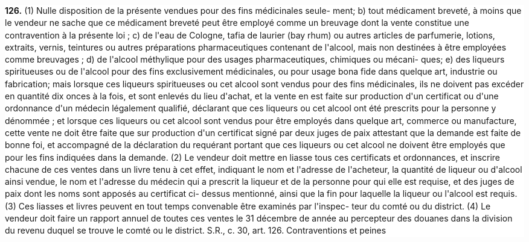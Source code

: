 **126.** (1) Nulle disposition de la présente
vendues pour des fins médicinales seule-
ment;
b) tout médicament breveté, à moins que le
vendeur ne sache que ce médicament breveté
peut être employé comme un breuvage dont
la vente constitue une contravention à la
présente loi ;
c) de l'eau de Cologne, tafia de laurier (bay
rhum) ou autres articles de parfumerie,
lotions, extraits, vernis, teintures ou autres
préparations pharmaceutiques contenant de
l'alcool, mais non destinées à être employées
comme breuvages ;
d) de l'alcool méthylique pour des usages
pharmaceutiques, chimiques ou mécani-
ques;
e) des liqueurs spiritueuses ou de l'alcool
pour des fins exclusivement médicinales, ou
pour usage bona fide dans quelque art,
industrie ou fabrication; mais lorsque ces
liqueurs spiritueuses ou cet alcool sont
vendus pour des fins médicinales, ils ne
doivent pas excéder en quantité dix onces
à la fois, et sont enlevés du lieu d'achat, et
la vente en est faite sur production d'un
certificat ou d'une ordonnance d'un médecin
légalement qualifié, déclarant que ces
liqueurs ou cet alcool ont été prescrits pour
la personne y dénommée ; et lorsque ces
liqueurs ou cet alcool sont vendus pour être
employés dans quelque art, commerce ou
manufacture, cette vente ne doit être faite
que sur production d'un certificat signé par
deux juges de paix attestant que la demande
est faite de bonne foi, et accompagné de la
déclaration du requérant portant que ces
liqueurs ou cet alcool ne doivent être
employés que pour les fins indiquées dans
la demande.
(2) Le vendeur doit mettre en liasse tous
ces certificats et ordonnances, et inscrire
chacune de ces ventes dans un livre tenu à cet
effet, indiquant le nom et l'adresse de
l'acheteur, la quantité de liqueur ou d'alcool
ainsi vendue, le nom et l'adresse du médecin
qui a prescrit la liqueur et de la personne
pour qui elle est requise, et des juges de paix
dont les noms sont apposés au certificat ci-
dessus mentionné, ainsi que la fin pour
laquelle la liqueur ou l'alcool est requis.
(3) Ces liasses et livres peuvent en tout
temps convenable être examinés par l'inspec-
teur du comté ou du district.
(4) Le vendeur doit faire un rapport annuel
de toutes ces ventes le 31 décembre de
année au percepteur des douanes dans la
division du revenu duquel se trouve le comté
ou le district. S.R., c. 30, art. 126.
Contraventions et peines
